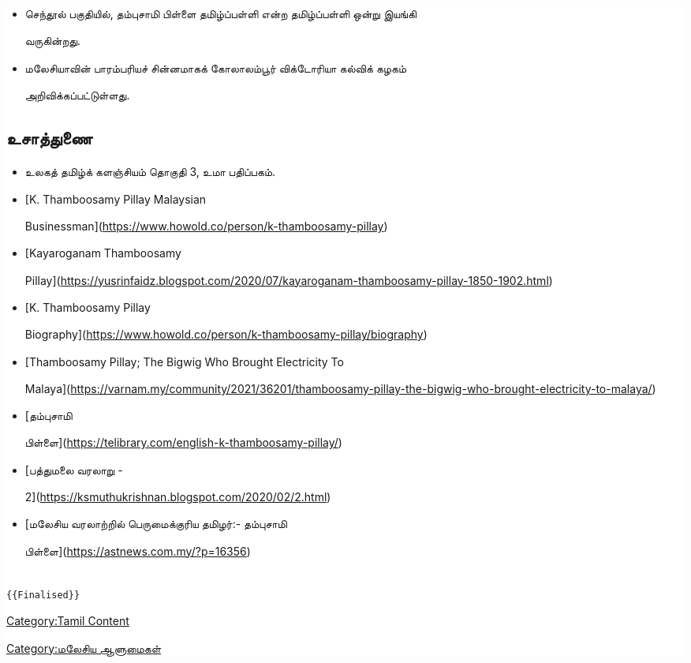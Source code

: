 -   செந்தூல் பகுதியில், தம்புசாமி பிள்ளை தமிழ்ப்பள்ளி என்ற தமிழ்ப்பள்ளி ஒன்று இயங்கி

    வருகின்றது.

-   மலேசியாவின் பாரம்பரியச் சின்னமாகக் கோலாலம்பூர் விக்டோரியா கல்விக் கழகம்

    அறிவிக்கப்பட்டுள்ளது.



## உசாத்துணை



-   உலகத் தமிழ்க் களஞ்சியம் தொகுதி 3, உமா பதிப்பகம்.

-   [K. Thamboosamy Pillay Malaysian

    Businessman](https://www.howold.co/person/k-thamboosamy-pillay)

-   [Kayaroganam Thamboosamy

    Pillay](https://yusrinfaidz.blogspot.com/2020/07/kayaroganam-thamboosamy-pillay-1850-1902.html)

-   [K. Thamboosamy Pillay

    Biography](https://www.howold.co/person/k-thamboosamy-pillay/biography)

-   [Thamboosamy Pillay; The Bigwig Who Brought Electricity To

    Malaya](https://varnam.my/community/2021/36201/thamboosamy-pillay-the-bigwig-who-brought-electricity-to-malaya/)

-   [தம்புசாமி

    பிள்ளை](https://telibrary.com/english-k-thamboosamy-pillay/)

-   [பத்துமலை வரலாறு -

    2](https://ksmuthukrishnan.blogspot.com/2020/02/2.html)

-   [மலேசிய வரலாற்றில் பெருமைக்குரிய தமிழர்:- தம்புசாமி

    பிள்ளை](https://astnews.com.my/?p=16356)



```{=mediawiki}

{{Finalised}}

```

[Category:Tamil Content](Category:Tamil_Content "wikilink")

[Category:மலேசிய ஆளுமைகள்](Category:மலேசிய_ஆளுமைகள் "wikilink")

